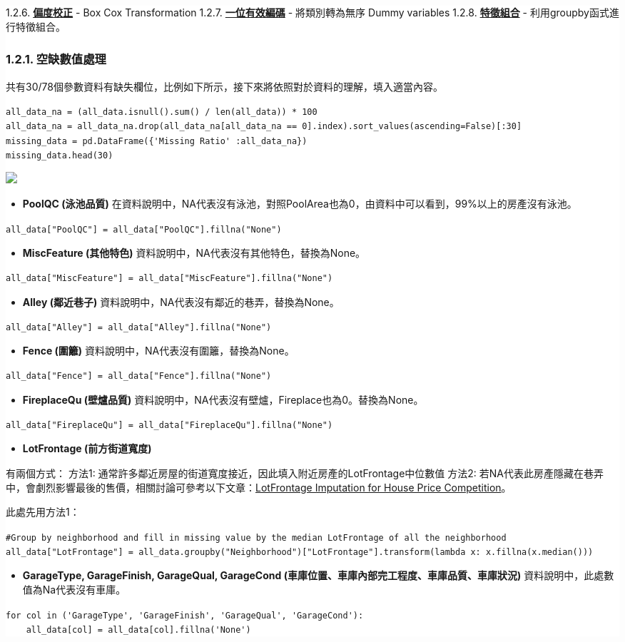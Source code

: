 1.2.6. [**偏度校正**](#126-偏度校正) - Box Cox Transformation
1.2.7. [**一位有效編碼**](#127-一位有效編碼) - 將類別轉為無序 Dummy variables
1.2.8. [**特徵組合**](#128-特徵組合) - 利用groupby函式進行特徵組合。

### 1.2.1. 空缺數值處理
共有30/78個參數資料有缺失欄位，比例如下所示，接下來將依照對於資料的理解，填入適當內容。
```
all_data_na = (all_data.isnull().sum() / len(all_data)) * 100
all_data_na = all_data_na.drop(all_data_na[all_data_na == 0].index).sort_values(ascending=False)[:30]
missing_data = pd.DataFrame({'Missing Ratio' :all_data_na})
missing_data.head(30)
```
![](https://i.imgur.com/YwLujkR.png)

* **PoolQC (泳池品質)**
在資料說明中，NA代表沒有泳池，對照PoolArea也為0，由資料中可以看到，99%以上的房產沒有泳池。
```
all_data["PoolQC"] = all_data["PoolQC"].fillna("None")
```
* **MiscFeature (其他特色)**
資料說明中，NA代表沒有其他特色，替換為None。
```
all_data["MiscFeature"] = all_data["MiscFeature"].fillna("None")
```
* **Alley (鄰近巷子)**
資料說明中，NA代表沒有鄰近的巷弄，替換為None。
```
all_data["Alley"] = all_data["Alley"].fillna("None")
```
* **Fence (圍籬)**
資料說明中，NA代表沒有圍籬，替換為None。
```
all_data["Fence"] = all_data["Fence"].fillna("None")
```
* **FireplaceQu (壁爐品質)**
資料說明中，NA代表沒有壁爐，Fireplace也為0。替換為None。
```
all_data["FireplaceQu"] = all_data["FireplaceQu"].fillna("None")
```
* **LotFrontage (前方街道寬度)**

有兩個方式：
方法1: 通常許多鄰近房屋的街道寬度接近，因此填入附近房產的LotFrontage中位數值
方法2: 若NA代表此房產隱藏在巷弄中，會劇烈影響最後的售價，相關討論可參考以下文章：[LotFrontage Imputation for House Price Competition](https://www.kaggle.com/ogakulov/lotfrontage-fill-in-missing-values-house-prices/comments#593753)。

此處先用方法1：
```
#Group by neighborhood and fill in missing value by the median LotFrontage of all the neighborhood
all_data["LotFrontage"] = all_data.groupby("Neighborhood")["LotFrontage"].transform(lambda x: x.fillna(x.median()))
```
* **GarageType, GarageFinish, GarageQual, GarageCond (車庫位置、車庫內部完工程度、車庫品質、車庫狀況)**
資料說明中，此處數值為Na代表沒有車庫。
```
for col in ('GarageType', 'GarageFinish', 'GarageQual', 'GarageCond'):
    all_data[col] = all_data[col].fillna('None')
```

